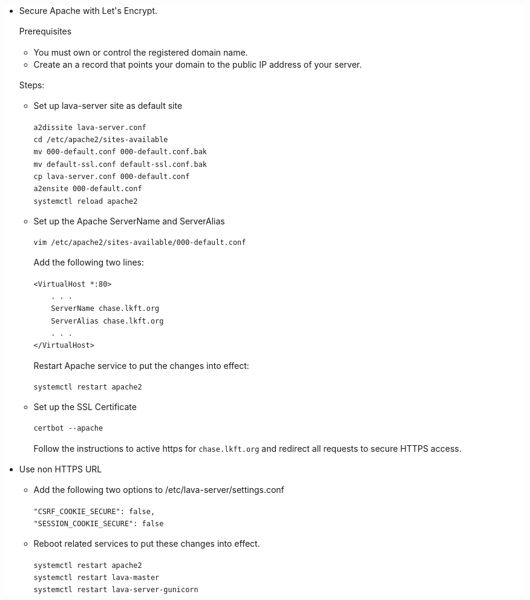    * Secure Apache with Let's Encrypt.

     Prerequisites
     * You must own or control the registered domain name.
     * Create an a record that points your domain to the public IP address of your server.

     Steps:
     * Set up lava-server site as default site
       ```
       a2dissite lava-server.conf
       cd /etc/apache2/sites-available
       mv 000-default.conf 000-default.conf.bak
       mv default-ssl.conf default-ssl.conf.bak
       cp lava-server.conf 000-default.conf
       a2ensite 000-default.conf
       systemctl reload apache2
       ```
     * Set up the Apache ServerName and ServerAlias
       ```
       vim /etc/apache2/sites-available/000-default.conf
       ```
       Add the following two lines:
       ```   
       <VirtualHost *:80>
           . . .
           ServerName chase.lkft.org
           ServerAlias chase.lkft.org
           . . .
       </VirtualHost>
       ```
       Restart Apache service to put the changes into effect:
       ```
       systemctl restart apache2
       ```
     * Set up the SSL Certificate
       ```
       certbot --apache
       ```
       Follow the instructions to active https for `chase.lkft.org` and redirect all requests to secure HTTPS access.

   * Use non HTTPS URL

     * Add the following two options to /etc/lava-server/settings.conf
       ```
       "CSRF_COOKIE_SECURE": false,
       "SESSION_COOKIE_SECURE": false
       ```
     * Reboot related services to put these changes into effect.
       ```
       systemctl restart apache2
       systemctl restart lava-master
       systemctl restart lava-server-gunicorn
       ```
